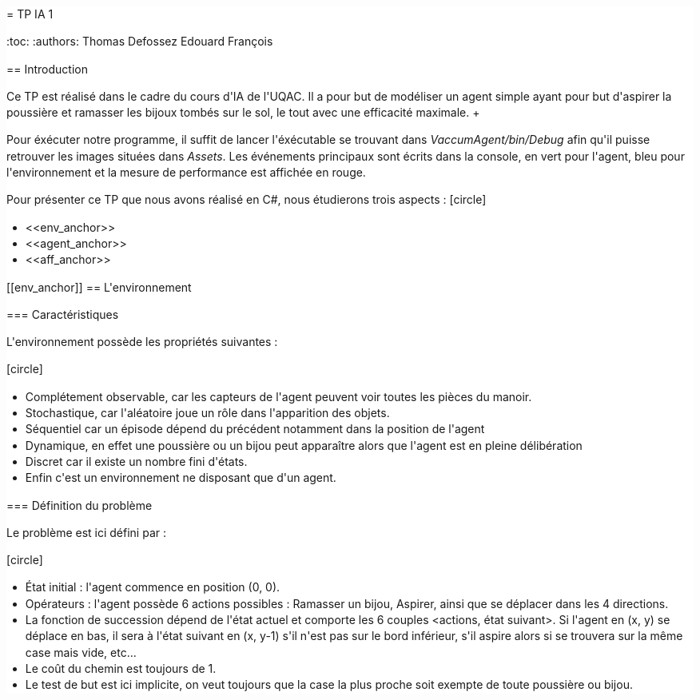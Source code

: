= TP IA 1

:toc:
:authors: Thomas Defossez  Edouard François 

== Introduction

Ce TP est réalisé dans le cadre du cours d'IA de l'UQAC.
Il a pour but de modéliser un agent simple ayant pour but d'aspirer la 
poussière et ramasser les bijoux tombés sur le sol, le tout avec une efficacité 
maximale. +

Pour éxécuter notre programme, il suffit de lancer l'éxécutable se trouvant 
dans _VaccumAgent/bin/Debug_ afin qu'il puisse retrouver les images situées
dans _Assets_. Les événements principaux sont écrits dans la console, en vert pour l'agent,
bleu pour l'environnement et la mesure de performance est affichée en rouge.

Pour présenter ce TP que nous avons réalisé en C#, nous étudierons trois aspects :
[circle]
* <<env_anchor>>
* <<agent_anchor>>
* <<aff_anchor>>

[[env_anchor]]
== L'environnement

=== Caractéristiques

L'environnement possède les propriétés suivantes :

[circle]
* Complétement observable, car les capteurs de l'agent peuvent voir toutes les 
pièces du manoir.
* Stochastique, car l'aléatoire joue un rôle dans l'apparition des objets.
* Séquentiel car un épisode dépend du précédent notamment dans la position de l'agent
* Dynamique, en effet une poussière ou un bijou peut apparaître alors que l'agent
est en pleine délibération
* Discret car il existe un nombre fini d'états.
* Enfin c'est un environnement ne disposant que d'un agent.

=== Définition du problème

Le problème est ici défini par :

[circle]
* État initial : l'agent commence en position (0, 0).
* Opérateurs : l'agent possède 6 actions possibles : Ramasser un bijou, Aspirer, 
ainsi que se déplacer dans les 4 directions.
* La fonction de succession dépend de l'état actuel et comporte les 6 couples <actions, état suivant>.
Si l'agent en (x, y) se déplace en bas, il sera à l'état suivant en (x, y-1) s'il n'est pas sur le bord inférieur,
s'il aspire alors si se trouvera sur la même case mais vide, etc...
* Le coût du chemin est toujours de 1.
* Le test de but est ici implicite, on veut toujours que la case la plus proche
soit exempte de toute poussière ou bijou.
